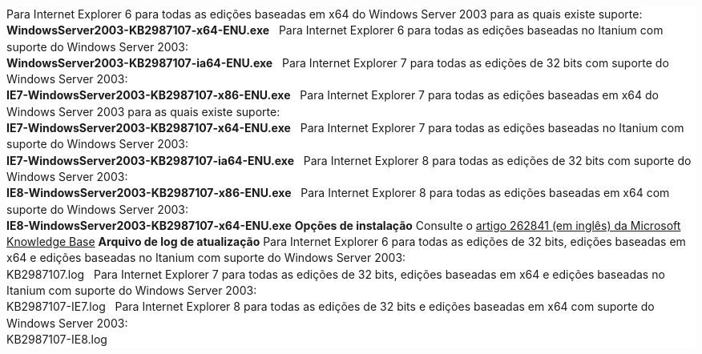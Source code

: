 <td style="border:1px solid black;">Para Internet Explorer 6 para todas as edições baseadas em x64 do Windows Server 2003 para as quais existe suporte:<br />
<strong>WindowsServer2003-KB2987107-x64-ENU.exe</strong></td>
</tr>
<tr class="odd">
<td style="border:1px solid black;"> </td>
<td style="border:1px solid black;">Para Internet Explorer 6 para todas as edições baseadas no Itanium com suporte do Windows Server 2003:<br />
<strong>WindowsServer2003-KB2987107-ia64-ENU.exe</strong></td>
</tr>
<tr class="even">
<td style="border:1px solid black;"> </td>
<td style="border:1px solid black;">Para Internet Explorer 7 para todas as edições de 32 bits com suporte do Windows Server 2003:<br />
<strong>IE7-WindowsServer2003-KB2987107-x86-ENU.exe</strong></td>
</tr>
<tr class="odd">
<td style="border:1px solid black;"> </td>
<td style="border:1px solid black;">Para Internet Explorer 7 para todas as edições baseadas em x64 do Windows Server 2003 para as quais existe suporte:<br />
<strong>IE7-WindowsServer2003-KB2987107-x64-ENU.exe</strong></td>
</tr>
<tr class="even">
<td style="border:1px solid black;"> </td>
<td style="border:1px solid black;">Para Internet Explorer 7 para todas as edições baseadas no Itanium com suporte do Windows Server 2003:<br />
<strong>IE7-WindowsServer2003-KB2987107-ia64-ENU.exe</strong></td>
</tr>
<tr class="odd">
<td style="border:1px solid black;"> </td>
<td style="border:1px solid black;">Para Internet Explorer 8 para todas as edições de 32 bits com suporte do Windows Server 2003:<br />
<strong>IE8-WindowsServer2003-KB2987107-x86-ENU.exe</strong></td>
</tr>
<tr class="even">
<td style="border:1px solid black;"> </td>
<td style="border:1px solid black;">Para Internet Explorer 8 para todas as edições baseadas em x64 com suporte do Windows Server 2003:<br />
<strong>IE8-WindowsServer2003-KB2987107-x64-ENU.exe</strong></td>
</tr>
<tr class="odd">
<td style="border:1px solid black;"><strong>Opções de instalação</strong></td>
<td style="border:1px solid black;">Consulte o <a href="https://support.microsoft.com/kb/262841">artigo 262841 (em inglês) da Microsoft Knowledge Base</a></td>
</tr>
<tr class="even">
<td style="border:1px solid black;"><strong>Arquivo de log de atualização</strong></td>
<td style="border:1px solid black;">Para Internet Explorer 6 para todas as edições de 32 bits, edições baseadas em x64 e edições baseadas no Itanium com suporte do Windows Server 2003:<br />
KB2987107.log</td>
</tr>
<tr class="odd">
<td style="border:1px solid black;"> </td>
<td style="border:1px solid black;">Para Internet Explorer 7 para todas as edições de 32 bits, edições baseadas em x64 e edições baseadas no Itanium com suporte do Windows Server 2003:<br />
KB2987107-IE7.log</td>
</tr>
<tr class="even">
<td style="border:1px solid black;"> </td>
<td style="border:1px solid black;">Para Internet Explorer 8 para todas as edições de 32 bits e edições baseadas em x64 com suporte do Windows Server 2003:<br />
KB2987107-IE8.log</td>
</tr>
<tr class="odd">